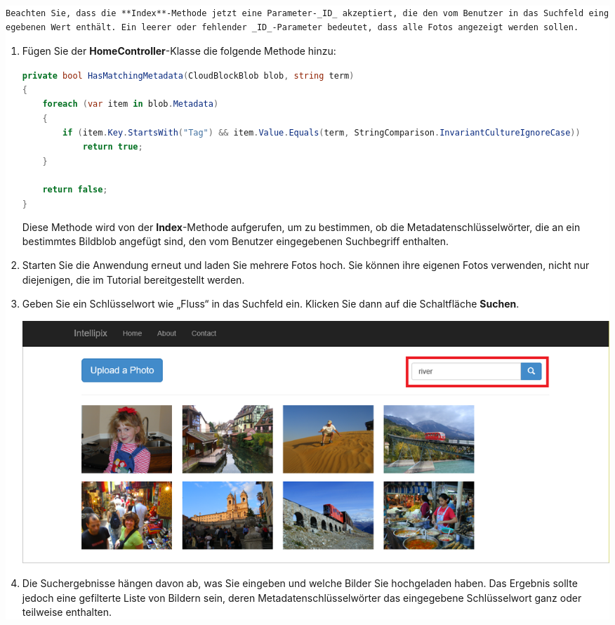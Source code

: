     Beachten Sie, dass die **Index**-Methode jetzt eine Parameter-_ID_ akzeptiert, die den vom Benutzer in das Suchfeld eingegebenen Wert enthält. Ein leerer oder fehlender _ID_-Parameter bedeutet, dass alle Fotos angezeigt werden sollen.

1. Fügen Sie der **HomeController**-Klasse die folgende Methode hinzu:

    ```C#
    private bool HasMatchingMetadata(CloudBlockBlob blob, string term)
    {
        foreach (var item in blob.Metadata)
        {
            if (item.Key.StartsWith("Tag") && item.Value.Equals(term, StringComparison.InvariantCultureIgnoreCase))
                return true;
        }

        return false;
    }
    ```

    Diese Methode wird von der **Index**-Methode aufgerufen, um zu bestimmen, ob die Metadatenschlüsselwörter, die an ein bestimmtes Bildblob angefügt sind, den vom Benutzer eingegebenen Suchbegriff enthalten.

1. Starten Sie die Anwendung erneut und laden Sie mehrere Fotos hoch. Sie können ihre eigenen Fotos verwenden, nicht nur diejenigen, die im Tutorial bereitgestellt werden.

1. Geben Sie ein Schlüsselwort wie „Fluss“ in das Suchfeld ein. Klicken Sie dann auf die Schaltfläche **Suchen**.

    ![Durchführen einer Suche](Images/enter-search-term.png)

1. Die Suchergebnisse hängen davon ab, was Sie eingeben und welche Bilder Sie hochgeladen haben. Das Ergebnis sollte jedoch eine gefilterte Liste von Bildern sein, deren Metadatenschlüsselwörter das eingegebene Schlüsselwort ganz oder teilweise enthalten.
